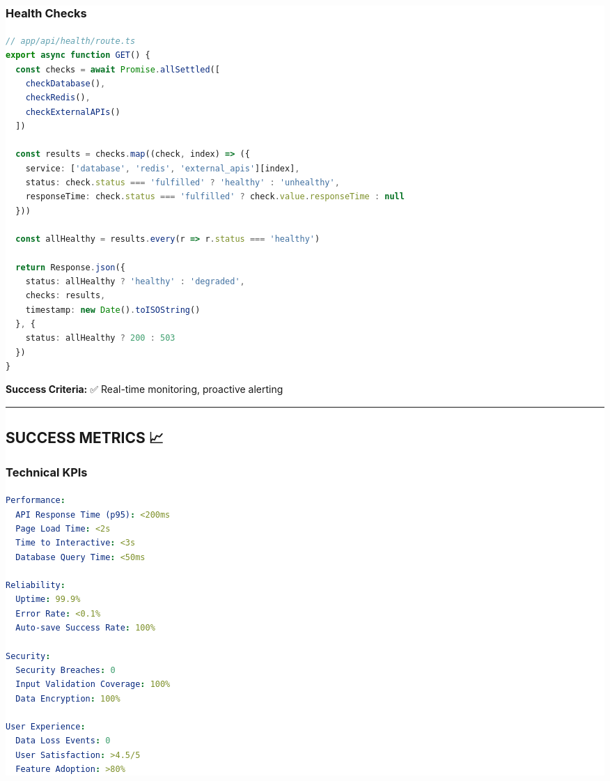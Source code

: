 ### **Health Checks**
```typescript
// app/api/health/route.ts
export async function GET() {
  const checks = await Promise.allSettled([
    checkDatabase(),
    checkRedis(),
    checkExternalAPIs()
  ])

  const results = checks.map((check, index) => ({
    service: ['database', 'redis', 'external_apis'][index],
    status: check.status === 'fulfilled' ? 'healthy' : 'unhealthy',
    responseTime: check.status === 'fulfilled' ? check.value.responseTime : null
  }))

  const allHealthy = results.every(r => r.status === 'healthy')

  return Response.json({
    status: allHealthy ? 'healthy' : 'degraded',
    checks: results,
    timestamp: new Date().toISOString()
  }, {
    status: allHealthy ? 200 : 503
  })
}
```

**Success Criteria:** ✅ Real-time monitoring, proactive alerting

---

## **SUCCESS METRICS** 📈

### **Technical KPIs**
```yaml
Performance:
  API Response Time (p95): <200ms
  Page Load Time: <2s
  Time to Interactive: <3s
  Database Query Time: <50ms

Reliability:
  Uptime: 99.9%
  Error Rate: <0.1%
  Auto-save Success Rate: 100%

Security:
  Security Breaches: 0
  Input Validation Coverage: 100%
  Data Encryption: 100%

User Experience:
  Data Loss Events: 0
  User Satisfaction: >4.5/5
  Feature Adoption: >80%
```
